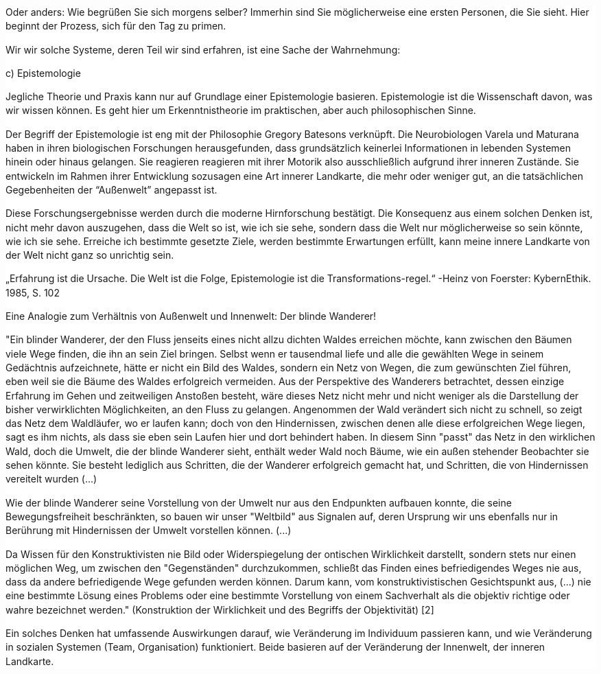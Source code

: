 Oder anders: Wie begrüßen Sie sich morgens selber? Immerhin sind Sie möglicherweise eine ersten Personen, die Sie sieht. Hier beginnt der Prozess, sich für den Tag zu primen.

Wir wir solche Systeme, deren Teil wir sind erfahren, ist eine Sache der Wahrnehmung:

c) Epistemologie

Jegliche Theorie und Praxis kann nur auf Grundlage einer Epistemologie basieren. Epistemologie ist die Wissenschaft davon, was wir wissen können. Es geht hier um Erkenntnistheorie im praktischen, aber auch philosophischen Sinne.

Der Begriff der Epistemologie ist eng mit der Philosophie Gregory Batesons verknüpft. Die Neurobiologen Varela und Maturana haben in ihren biologischen Forschungen herausgefunden, dass grundsätzlich keinerlei Informationen in lebenden Systemen hinein oder hinaus gelangen. Sie reagieren reagieren mit ihrer Motorik also ausschließlich aufgrund ihrer inneren Zustände. Sie entwickeln im Rahmen ihrer Entwicklung sozusagen eine Art innerer Landkarte, die mehr oder weniger gut, an die tatsächlichen Gegebenheiten der “Außenwelt” angepasst ist.

Diese Forschungsergebnisse werden durch die moderne Hirnforschung bestätigt. Die Konsequenz aus einem solchen Denken ist, nicht mehr davon auszugehen, dass die Welt so ist, wie ich sie sehe, sondern dass die Welt nur möglicherweise so sein könnte, wie ich sie sehe. Erreiche ich bestimmte gesetzte Ziele, werden bestimmte Erwartungen erfüllt, kann meine innere Landkarte von der Welt nicht ganz so unrichtig sein.

„Erfahrung ist die Ursache. Die Welt ist die Folge, Epistemologie ist die Transformations-regel.“
-Heinz von Foerster: KybernEthik. 1985, S. 102

Eine Analogie zum Verhältnis von Außenwelt und Innenwelt: Der blinde Wanderer!
 
"Ein blinder Wanderer, der den Fluss jenseits eines nicht allzu dichten Waldes erreichen möchte, kann zwischen den Bäumen viele Wege finden, die ihn an sein Ziel bringen. Selbst wenn er tausendmal liefe und alle die gewählten Wege in seinem Gedächtnis aufzeichnete, hätte er nicht ein Bild des Waldes, sondern ein Netz von Wegen, die zum gewünschten Ziel führen, eben weil sie die Bäume des Waldes erfolgreich vermeiden. Aus der Perspektive des Wanderers betrachtet, dessen einzige Erfahrung im Gehen und zeitweiligen Anstoßen besteht, wäre dieses Netz nicht mehr und nicht weniger als die Darstellung der bisher verwirklichten Möglichkeiten, an den Fluss zu gelangen. Angenommen der Wald verändert sich nicht zu schnell, so zeigt das Netz dem Waldläufer, wo er laufen kann; doch von den Hindernissen, zwischen denen alle diese erfolgreichen Wege liegen, sagt es ihm nichts, als dass sie eben sein Laufen hier und dort behindert haben. In diesem Sinn "passt" das Netz in den wirklichen Wald, doch die Umwelt, die der blinde Wanderer sieht, enthält weder Wald noch Bäume, wie ein außen stehender Beobachter sie sehen könnte. Sie besteht lediglich aus Schritten, die der Wanderer erfolgreich gemacht hat, und Schritten, die von Hindernissen vereitelt wurden (...)
 
Wie der blinde Wanderer seine Vorstellung von der Umwelt nur aus den Endpunkten aufbauen konnte, die seine Bewegungsfreiheit beschränkten, so bauen wir unser "Weltbild" aus Signalen auf, deren Ursprung wir uns ebenfalls nur in Berührung mit Hindernissen der Umwelt vorstellen können. (...)
 
Da Wissen für den Konstruktivisten nie Bild oder Widerspiegelung der ontischen Wirklichkeit darstellt, sondern stets nur einen möglichen Weg, um zwischen den "Gegenständen" durchzukommen, schließt das Finden eines befriedigendes Weges nie aus, dass da andere befriedigende Wege gefunden werden können. Darum kann, vom konstruktivistischen Gesichtspunkt aus, (...) nie eine bestimmte Lösung eines Problems oder eine bestimmte Vorstellung von einem Sachverhalt als die objektiv richtige oder wahre bezeichnet werden." (Konstruktion der Wirklichkeit und des Begriffs der Objektivität) [2]
 

Ein solches Denken hat umfassende Auswirkungen darauf, wie Veränderung im Individuum passieren kann, und wie Veränderung in sozialen Systemen (Team, Organisation) funktioniert. Beide basieren auf der Veränderung der Innenwelt, der inneren Landkarte.
